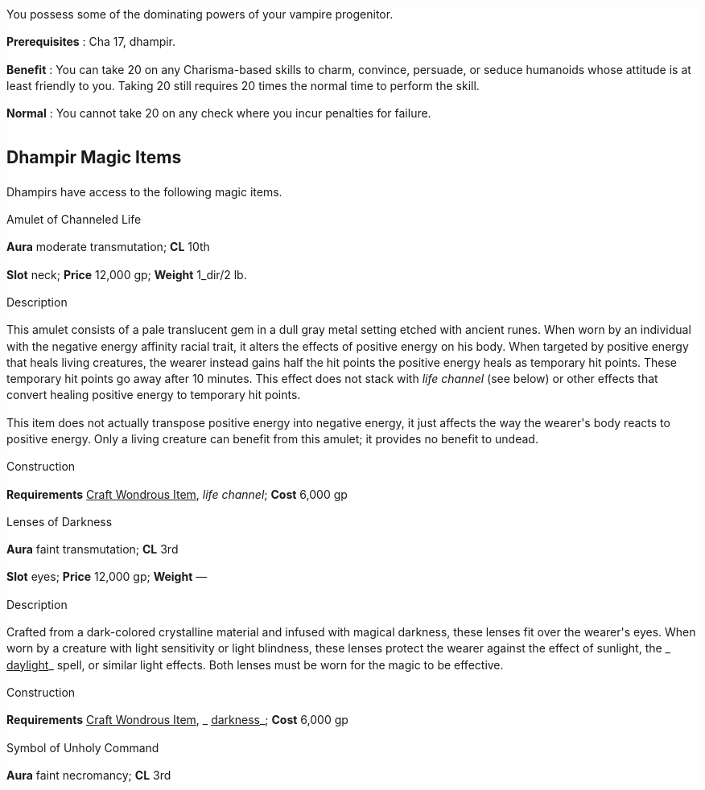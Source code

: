You possess some of the dominating powers of your vampire progenitor.

**Prerequisites** : Cha 17, dhampir.

**Benefit** : You can take 20 on any Charisma-based skills to charm, convince, persuade, or seduce humanoids whose attitude is at least friendly to you. Taking 20 still requires 20 times the normal time to perform the skill.

**Normal** : You cannot take 20 on any check where you incur penalties for failure.

## Dhampir Magic Items

Dhampirs have access to the following magic items.

Amulet of Channeled Life

**Aura** moderate transmutation; **CL** 10th

**Slot** neck; **Price** 12,000 gp; **Weight** 1_dir/2 lb.

Description

This amulet consists of a pale translucent gem in a dull gray metal setting etched with ancient runes. When worn by an individual with the negative energy affinity racial trait, it alters the effects of positive energy on his body. When targeted by positive energy that heals living creatures, the wearer instead gains half the hit points the positive energy heals as temporary hit points. These temporary hit points go away after 10 minutes. This effect does not stack with _life channel_ (see below) or other effects that convert healing positive energy to temporary hit points.

This item does not actually transpose positive energy into negative energy, it just affects the way the wearer's body reacts to positive energy. Only a living creature can benefit from this amulet; it provides no benefit to undead.

Construction

**Requirements** [Craft Wondrous Item](../../feats#_craft-wondrous-item), _life channel_; **Cost** 6,000 gp

Lenses of Darkness

**Aura** faint transmutation; **CL** 3rd

**Slot** eyes; **Price** 12,000 gp; **Weight** —

Description

Crafted from a dark-colored crystalline material and infused with magical darkness, these lenses fit over the wearer's eyes. When worn by a creature with light sensitivity or light blindness, these lenses protect the wearer against the effect of sunlight, the _ [daylight](../../spells_dir/daylight#_daylight)_ spell, or similar light effects. Both lenses must be worn for the magic to be effective.

Construction

**Requirements** [Craft Wondrous Item](../../feats#_craft-wondrous-item), _ [darkness](../../spells_dir/darkness#_darkness)_; **Cost** 6,000 gp

Symbol of Unholy Command

**Aura** faint necromancy; **CL** 3rd

